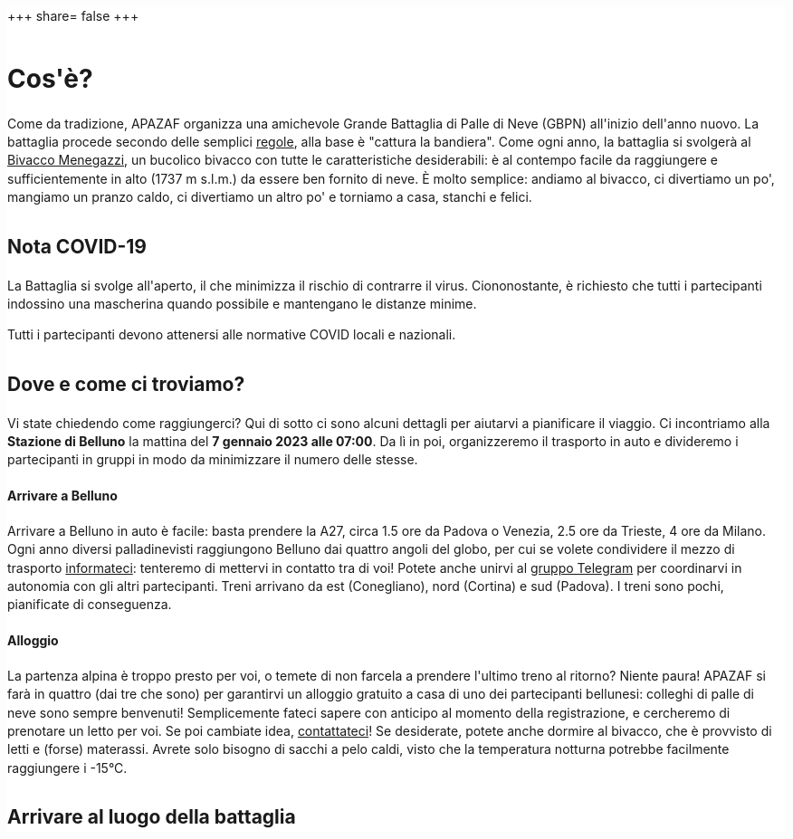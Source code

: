 +++
share= false
+++
# Cos'è?
Come da tradizione, APAZAF organizza una amichevole Grande Battaglia di Palle di Neve (GBPN) all'inizio dell'anno nuovo.
La battaglia procede secondo delle semplici [regole](/it/rules), alla base è "cattura la bandiera".
Come ogni anno, la battaglia si svolgerà al [Bivacco Menegazzi](https://goo.gl/maps/CRMbn2kRX38G78UF9), un bucolico bivacco con tutte le caratteristiche desiderabili: è al contempo facile da raggiungere e sufficientemente in alto (1737 m s.l.m.) da essere ben fornito di neve.
È molto semplice: andiamo al bivacco, ci divertiamo un po', mangiamo un pranzo caldo, ci divertiamo un altro po' e torniamo a casa, stanchi e felici.

## Nota COVID-19
La Battaglia si svolge all'aperto, il che minimizza il rischio di contrarre il virus.
Ciononostante, è richiesto che tutti i partecipanti indossino una mascherina quando possibile e mantengano le distanze minime.

Tutti i partecipanti devono attenersi alle normative COVID locali e nazionali.

## Dove e come ci troviamo?
Vi state chiedendo come raggiungerci? Qui di sotto ci sono alcuni dettagli per aiutarvi a pianificare il viaggio.
Ci incontriamo alla **Stazione di Belluno** la mattina del **7 gennaio 2023 alle 07:00**.
Da lì in poi, organizzeremo il trasporto in auto e divideremo i partecipanti in gruppi in modo da minimizzare il numero delle stesse.

#### Arrivare a Belluno
Arrivare a Belluno in auto è facile: basta prendere la A27, circa 1.5 ore da Padova o Venezia, 2.5 ore da Trieste, 4 ore da Milano. Ogni anno diversi palladinevisti raggiungono Belluno dai quattro angoli del globo, per cui se volete condividere il mezzo di trasporto [informateci](/it/contact): tenteremo di mettervi in contatto tra di voi! Potete anche unirvi al [gruppo Telegram](https://t.me/joinchat/UsNhFbmVl6W_Odyz) per coordinarvi in autonomia con gli altri partecipanti.
Treni arrivano da est (Conegliano), nord (Cortina) e sud (Padova). I treni sono pochi, pianificate di conseguenza.

#### Alloggio
La partenza alpina è troppo presto per voi, o temete di non farcela a prendere l'ultimo treno al ritorno?
Niente paura! APAZAF si farà in quattro (dai tre che sono) per garantirvi un alloggio gratuito a casa di uno dei partecipanti bellunesi: colleghi di palle di neve sono sempre benvenuti!
Semplicemente fateci sapere con anticipo al momento della registrazione, e cercheremo di prenotare un letto per voi. Se poi cambiate idea, [contattateci](/it/contact)!
Se desiderate, potete anche dormire al bivacco, che è provvisto di letti e (forse) materassi. Avrete solo bisogno di sacchi a pelo caldi, visto che la temperatura notturna potrebbe facilmente raggiungere i -15°C.

## Arrivare al luogo della battaglia
